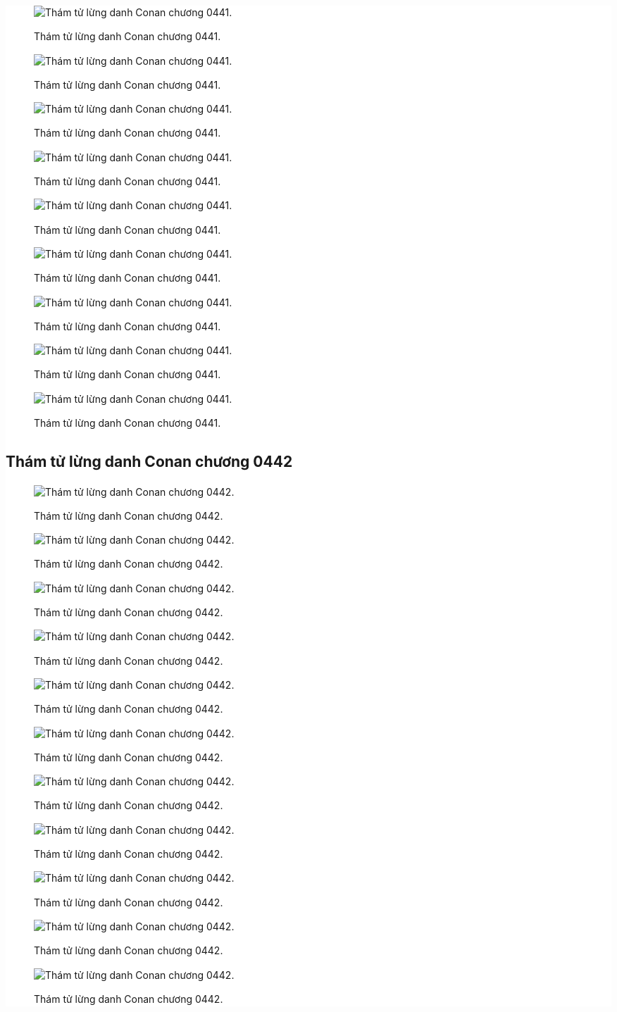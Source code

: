 <figure><img src="https://banmaixanh.vercel.app/manga/gosho-aoyama/tham-tu-lung-danh-conan/0441-10.jpg" alt="Thám tử lừng danh Conan chương 0441." title="Thám tử lừng danh Conan chương 0441." height=100% width=100%><figcaption><p>Thám tử lừng danh Conan chương 0441.</p></figcaption></figure>

<figure><img src="https://banmaixanh.vercel.app/manga/gosho-aoyama/tham-tu-lung-danh-conan/0441-11.jpg" alt="Thám tử lừng danh Conan chương 0441." title="Thám tử lừng danh Conan chương 0441." height=100% width=100%><figcaption><p>Thám tử lừng danh Conan chương 0441.</p></figcaption></figure>

<figure><img src="https://banmaixanh.vercel.app/manga/gosho-aoyama/tham-tu-lung-danh-conan/0441-12.jpg" alt="Thám tử lừng danh Conan chương 0441." title="Thám tử lừng danh Conan chương 0441." height=100% width=100%><figcaption><p>Thám tử lừng danh Conan chương 0441.</p></figcaption></figure>

<figure><img src="https://banmaixanh.vercel.app/manga/gosho-aoyama/tham-tu-lung-danh-conan/0441-13.jpg" alt="Thám tử lừng danh Conan chương 0441." title="Thám tử lừng danh Conan chương 0441." height=100% width=100%><figcaption><p>Thám tử lừng danh Conan chương 0441.</p></figcaption></figure>

<figure><img src="https://banmaixanh.vercel.app/manga/gosho-aoyama/tham-tu-lung-danh-conan/0441-14.jpg" alt="Thám tử lừng danh Conan chương 0441." title="Thám tử lừng danh Conan chương 0441." height=100% width=100%><figcaption><p>Thám tử lừng danh Conan chương 0441.</p></figcaption></figure>

<figure><img src="https://banmaixanh.vercel.app/manga/gosho-aoyama/tham-tu-lung-danh-conan/0441-15.jpg" alt="Thám tử lừng danh Conan chương 0441." title="Thám tử lừng danh Conan chương 0441." height=100% width=100%><figcaption><p>Thám tử lừng danh Conan chương 0441.</p></figcaption></figure>

<figure><img src="https://banmaixanh.vercel.app/manga/gosho-aoyama/tham-tu-lung-danh-conan/0441-16.jpg" alt="Thám tử lừng danh Conan chương 0441." title="Thám tử lừng danh Conan chương 0441." height=100% width=100%><figcaption><p>Thám tử lừng danh Conan chương 0441.</p></figcaption></figure>

<figure><img src="https://banmaixanh.vercel.app/manga/gosho-aoyama/tham-tu-lung-danh-conan/0441-17.jpg" alt="Thám tử lừng danh Conan chương 0441." title="Thám tử lừng danh Conan chương 0441." height=100% width=100%><figcaption><p>Thám tử lừng danh Conan chương 0441.</p></figcaption></figure>

<figure><img src="https://banmaixanh.vercel.app/manga/gosho-aoyama/tham-tu-lung-danh-conan/0441-18.jpg" alt="Thám tử lừng danh Conan chương 0441." title="Thám tử lừng danh Conan chương 0441." height=100% width=100%><figcaption><p>Thám tử lừng danh Conan chương 0441.</p></figcaption></figure>

## Thám tử lừng danh Conan chương 0442

<figure><img src="https://banmaixanh.vercel.app/manga/gosho-aoyama/tham-tu-lung-danh-conan/0442-01.jpg" alt="Thám tử lừng danh Conan chương 0442." title="Thám tử lừng danh Conan chương 0442." height=100% width=100%><figcaption><p>Thám tử lừng danh Conan chương 0442.</p></figcaption></figure>

<figure><img src="https://banmaixanh.vercel.app/manga/gosho-aoyama/tham-tu-lung-danh-conan/0442-02.jpg" alt="Thám tử lừng danh Conan chương 0442." title="Thám tử lừng danh Conan chương 0442." height=100% width=100%><figcaption><p>Thám tử lừng danh Conan chương 0442.</p></figcaption></figure>

<figure><img src="https://banmaixanh.vercel.app/manga/gosho-aoyama/tham-tu-lung-danh-conan/0442-03.jpg" alt="Thám tử lừng danh Conan chương 0442." title="Thám tử lừng danh Conan chương 0442." height=100% width=100%><figcaption><p>Thám tử lừng danh Conan chương 0442.</p></figcaption></figure>

<figure><img src="https://banmaixanh.vercel.app/manga/gosho-aoyama/tham-tu-lung-danh-conan/0442-04.jpg" alt="Thám tử lừng danh Conan chương 0442." title="Thám tử lừng danh Conan chương 0442." height=100% width=100%><figcaption><p>Thám tử lừng danh Conan chương 0442.</p></figcaption></figure>

<figure><img src="https://banmaixanh.vercel.app/manga/gosho-aoyama/tham-tu-lung-danh-conan/0442-05.jpg" alt="Thám tử lừng danh Conan chương 0442." title="Thám tử lừng danh Conan chương 0442." height=100% width=100%><figcaption><p>Thám tử lừng danh Conan chương 0442.</p></figcaption></figure>

<figure><img src="https://banmaixanh.vercel.app/manga/gosho-aoyama/tham-tu-lung-danh-conan/0442-06.jpg" alt="Thám tử lừng danh Conan chương 0442." title="Thám tử lừng danh Conan chương 0442." height=100% width=100%><figcaption><p>Thám tử lừng danh Conan chương 0442.</p></figcaption></figure>

<figure><img src="https://banmaixanh.vercel.app/manga/gosho-aoyama/tham-tu-lung-danh-conan/0442-07.jpg" alt="Thám tử lừng danh Conan chương 0442." title="Thám tử lừng danh Conan chương 0442." height=100% width=100%><figcaption><p>Thám tử lừng danh Conan chương 0442.</p></figcaption></figure>

<figure><img src="https://banmaixanh.vercel.app/manga/gosho-aoyama/tham-tu-lung-danh-conan/0442-08.jpg" alt="Thám tử lừng danh Conan chương 0442." title="Thám tử lừng danh Conan chương 0442." height=100% width=100%><figcaption><p>Thám tử lừng danh Conan chương 0442.</p></figcaption></figure>

<figure><img src="https://banmaixanh.vercel.app/manga/gosho-aoyama/tham-tu-lung-danh-conan/0442-09.jpg" alt="Thám tử lừng danh Conan chương 0442." title="Thám tử lừng danh Conan chương 0442." height=100% width=100%><figcaption><p>Thám tử lừng danh Conan chương 0442.</p></figcaption></figure>

<figure><img src="https://banmaixanh.vercel.app/manga/gosho-aoyama/tham-tu-lung-danh-conan/0442-10.jpg" alt="Thám tử lừng danh Conan chương 0442." title="Thám tử lừng danh Conan chương 0442." height=100% width=100%><figcaption><p>Thám tử lừng danh Conan chương 0442.</p></figcaption></figure>

<figure><img src="https://banmaixanh.vercel.app/manga/gosho-aoyama/tham-tu-lung-danh-conan/0442-11.jpg" alt="Thám tử lừng danh Conan chương 0442." title="Thám tử lừng danh Conan chương 0442." height=100% width=100%><figcaption><p>Thám tử lừng danh Conan chương 0442.</p></figcaption></figure>
